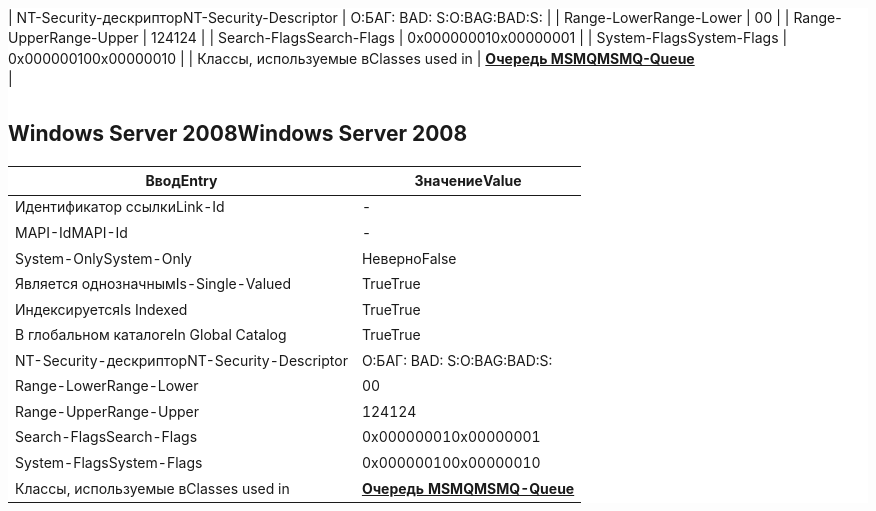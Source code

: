 | <span data-ttu-id="1136e-192">NT-Security-дескриптор</span><span class="sxs-lookup"><span data-stu-id="1136e-192">NT-Security-Descriptor</span></span> | <span data-ttu-id="1136e-193">О:БАГ: BAD: S:</span><span class="sxs-lookup"><span data-stu-id="1136e-193">O:BAG:BAD:S:</span></span>                                 |
| <span data-ttu-id="1136e-194">Range-Lower</span><span class="sxs-lookup"><span data-stu-id="1136e-194">Range-Lower</span></span>            | <span data-ttu-id="1136e-195">0</span><span class="sxs-lookup"><span data-stu-id="1136e-195">0</span></span>                                            |
| <span data-ttu-id="1136e-196">Range-Upper</span><span class="sxs-lookup"><span data-stu-id="1136e-196">Range-Upper</span></span>            | <span data-ttu-id="1136e-197">124</span><span class="sxs-lookup"><span data-stu-id="1136e-197">124</span></span>                                          |
| <span data-ttu-id="1136e-198">Search-Flags</span><span class="sxs-lookup"><span data-stu-id="1136e-198">Search-Flags</span></span>           | <span data-ttu-id="1136e-199">0x00000001</span><span class="sxs-lookup"><span data-stu-id="1136e-199">0x00000001</span></span>                                   |
| <span data-ttu-id="1136e-200">System-Flags</span><span class="sxs-lookup"><span data-stu-id="1136e-200">System-Flags</span></span>           | <span data-ttu-id="1136e-201">0x00000010</span><span class="sxs-lookup"><span data-stu-id="1136e-201">0x00000010</span></span>                                   |
| <span data-ttu-id="1136e-202">Классы, используемые в</span><span class="sxs-lookup"><span data-stu-id="1136e-202">Classes used in</span></span>        | [<span data-ttu-id="1136e-203">**Очередь MSMQ**</span><span class="sxs-lookup"><span data-stu-id="1136e-203">**MSMQ-Queue**</span></span>](c-msmqqueue.md)<br/> |



## <a name="windows-server-2008"></a><span data-ttu-id="1136e-204">Windows Server 2008</span><span class="sxs-lookup"><span data-stu-id="1136e-204">Windows Server 2008</span></span>



| <span data-ttu-id="1136e-205">Ввод</span><span class="sxs-lookup"><span data-stu-id="1136e-205">Entry</span></span> | <span data-ttu-id="1136e-206">Значение</span><span class="sxs-lookup"><span data-stu-id="1136e-206">Value</span></span> |
|------------------------|----------------------------------------------|
| <span data-ttu-id="1136e-207">Идентификатор ссылки</span><span class="sxs-lookup"><span data-stu-id="1136e-207">Link-Id</span></span>                | \-                                           |
| <span data-ttu-id="1136e-208">MAPI-Id</span><span class="sxs-lookup"><span data-stu-id="1136e-208">MAPI-Id</span></span>                | \-                                           |
| <span data-ttu-id="1136e-209">System-Only</span><span class="sxs-lookup"><span data-stu-id="1136e-209">System-Only</span></span>            | <span data-ttu-id="1136e-210">Неверно</span><span class="sxs-lookup"><span data-stu-id="1136e-210">False</span></span>                                        |
| <span data-ttu-id="1136e-211">Является однозначным</span><span class="sxs-lookup"><span data-stu-id="1136e-211">Is-Single-Valued</span></span>       | <span data-ttu-id="1136e-212">True</span><span class="sxs-lookup"><span data-stu-id="1136e-212">True</span></span>                                         |
| <span data-ttu-id="1136e-213">Индексируется</span><span class="sxs-lookup"><span data-stu-id="1136e-213">Is Indexed</span></span>             | <span data-ttu-id="1136e-214">True</span><span class="sxs-lookup"><span data-stu-id="1136e-214">True</span></span>                                         |
| <span data-ttu-id="1136e-215">В глобальном каталоге</span><span class="sxs-lookup"><span data-stu-id="1136e-215">In Global Catalog</span></span>      | <span data-ttu-id="1136e-216">True</span><span class="sxs-lookup"><span data-stu-id="1136e-216">True</span></span>                                         |
| <span data-ttu-id="1136e-217">NT-Security-дескриптор</span><span class="sxs-lookup"><span data-stu-id="1136e-217">NT-Security-Descriptor</span></span> | <span data-ttu-id="1136e-218">О:БАГ: BAD: S:</span><span class="sxs-lookup"><span data-stu-id="1136e-218">O:BAG:BAD:S:</span></span>                                 |
| <span data-ttu-id="1136e-219">Range-Lower</span><span class="sxs-lookup"><span data-stu-id="1136e-219">Range-Lower</span></span>            | <span data-ttu-id="1136e-220">0</span><span class="sxs-lookup"><span data-stu-id="1136e-220">0</span></span>                                            |
| <span data-ttu-id="1136e-221">Range-Upper</span><span class="sxs-lookup"><span data-stu-id="1136e-221">Range-Upper</span></span>            | <span data-ttu-id="1136e-222">124</span><span class="sxs-lookup"><span data-stu-id="1136e-222">124</span></span>                                          |
| <span data-ttu-id="1136e-223">Search-Flags</span><span class="sxs-lookup"><span data-stu-id="1136e-223">Search-Flags</span></span>           | <span data-ttu-id="1136e-224">0x00000001</span><span class="sxs-lookup"><span data-stu-id="1136e-224">0x00000001</span></span>                                   |
| <span data-ttu-id="1136e-225">System-Flags</span><span class="sxs-lookup"><span data-stu-id="1136e-225">System-Flags</span></span>           | <span data-ttu-id="1136e-226">0x00000010</span><span class="sxs-lookup"><span data-stu-id="1136e-226">0x00000010</span></span>                                   |
| <span data-ttu-id="1136e-227">Классы, используемые в</span><span class="sxs-lookup"><span data-stu-id="1136e-227">Classes used in</span></span>        | [<span data-ttu-id="1136e-228">**Очередь MSMQ**</span><span class="sxs-lookup"><span data-stu-id="1136e-228">**MSMQ-Queue**</span></span>](c-msmqqueue.md)<br/> |


